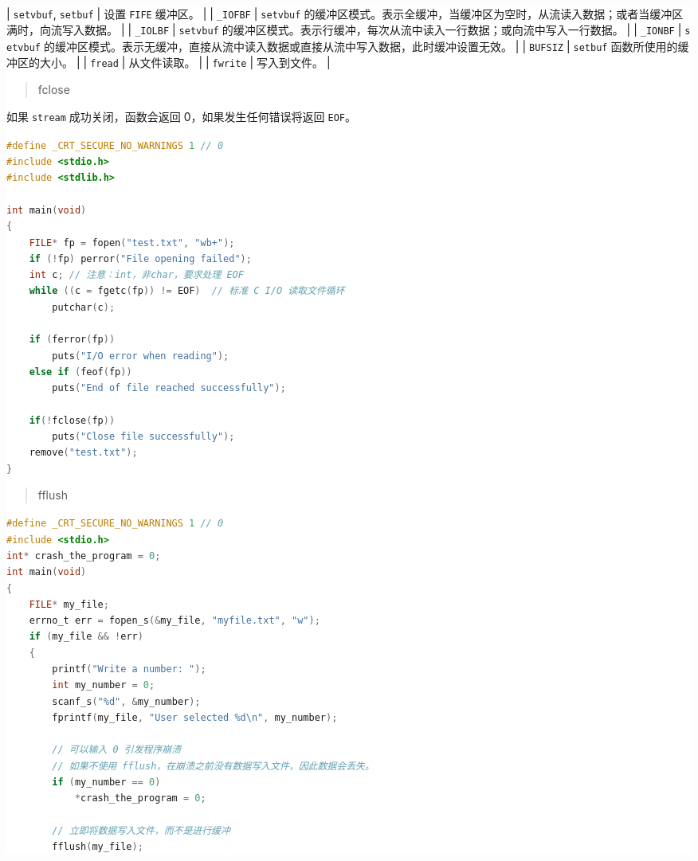 | `setvbuf`, `setbuf`    | 设置 `FIFE` 缓冲区。                                                                               |
| `_IOFBF`               | `setvbuf` 的缓冲区模式。表示全缓冲，当缓冲区为空时，从流读入数据；或者当缓冲区满时，向流写入数据。 |
| `_IOLBF`               | `setvbuf` 的缓冲区模式。表示行缓冲，每次从流中读入一行数据；或向流中写入一行数据。                 |
| `_IONBF`               | `setvbuf` 的缓冲区模式。表示无缓冲，直接从流中读入数据或直接从流中写入数据，此时缓冲设置无效。     |
| `BUFSIZ`               | `setbuf` 函数所使用的缓冲区的大小。                                                                |
| `fread`                | 从文件读取。                                                                                       |
| `fwrite`               | 写入到文件。                                                                                       |

> fclose 

如果 `stream` 成功关闭，函数会返回 0，如果发生任何错误将返回 `EOF`。

```c
#define _CRT_SECURE_NO_WARNINGS 1 // 0
#include <stdio.h>
#include <stdlib.h>

int main(void)
{
	FILE* fp = fopen("test.txt", "wb+");
	if (!fp) perror("File opening failed");
	int c; // 注意：int，非char，要求处理 EOF
	while ((c = fgetc(fp)) != EOF)  // 标准 C I/O 读取文件循环
		putchar(c);

	if (ferror(fp))
		puts("I/O error when reading");
	else if (feof(fp))
		puts("End of file reached successfully");

	if(!fclose(fp))
        puts("Close file successfully");
	remove("test.txt");
}
```

> fflush

```c
#define _CRT_SECURE_NO_WARNINGS 1 // 0
#include <stdio.h>
int* crash_the_program = 0;
int main(void)
{
	FILE* my_file;
	errno_t err = fopen_s(&my_file, "myfile.txt", "w");
	if (my_file && !err)
	{
		printf("Write a number: ");
		int my_number = 0;
		scanf_s("%d", &my_number);
		fprintf(my_file, "User selected %d\n", my_number);

		// 可以输入 0 引发程序崩溃
		// 如果不使用 fflush，在崩溃之前没有数据写入文件，因此数据会丢失。
		if (my_number == 0)
			*crash_the_program = 0;

		// 立即将数据写入文件，而不是进行缓冲
		fflush(my_file);

```